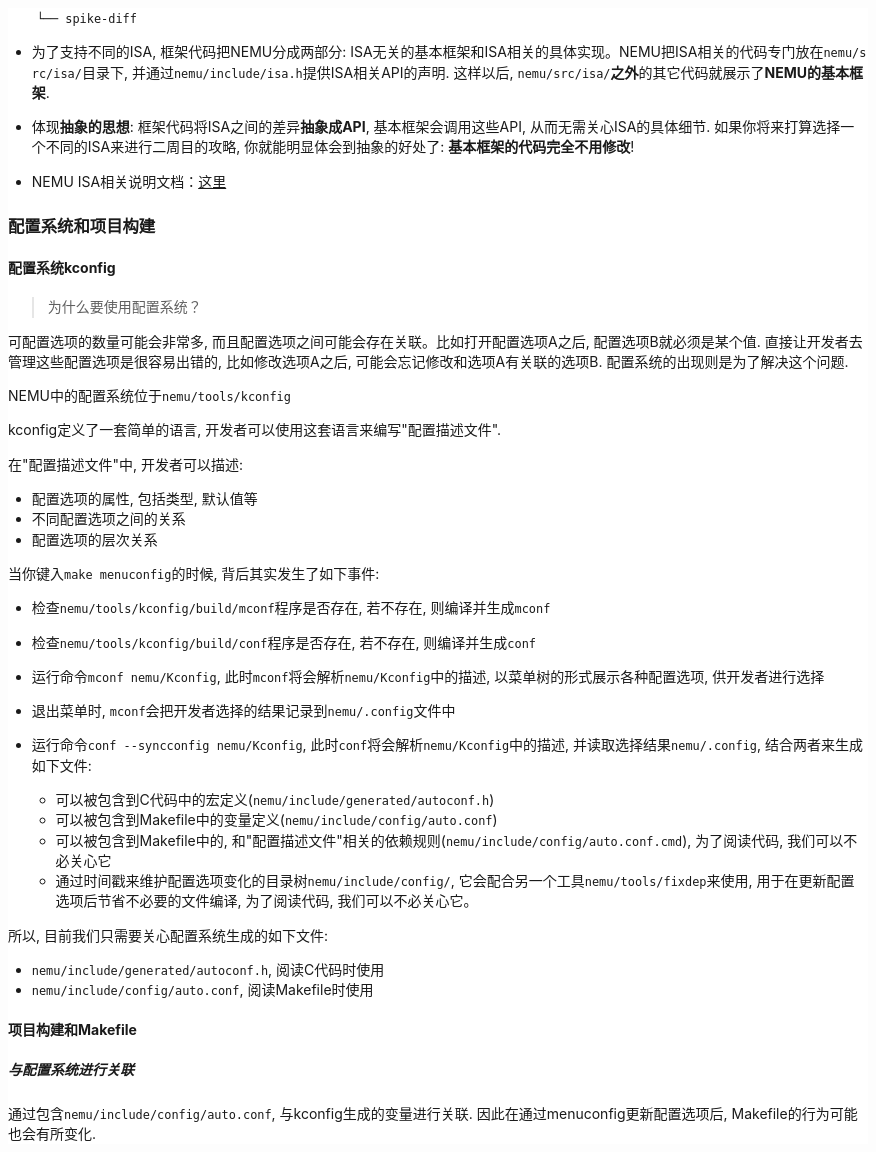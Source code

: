 ```
    └── spike-diff
```

- 为了支持不同的ISA, 框架代码把NEMU分成两部分: ISA无关的基本框架和ISA相关的具体实现。NEMU把ISA相关的代码专门放在`nemu/src/isa/`目录下, 并通过`nemu/include/isa.h`提供ISA相关API的声明. 这样以后, `nemu/src/isa/`**之外**的其它代码就展示了**NEMU的基本框架**. 
- 体现**抽象的思想**: 框架代码将ISA之间的差异**抽象成API**, 基本框架会调用这些API, 从而无需关心ISA的具体细节. 如果你将来打算选择一个不同的ISA来进行二周目的攻略, 你就能明显体会到抽象的好处了: **基本框架的代码完全不用修改**!

- NEMU ISA相关说明文档：[这里](https://nju-projectn.github.io/ics-pa-gitbook/ics2022/nemu-isa-api.html)

### 配置系统和项目构建

#### 配置系统kconfig

> 为什么要使用配置系统？

可配置选项的数量可能会非常多, 而且配置选项之间可能会存在关联。比如打开配置选项A之后, 配置选项B就必须是某个值. 直接让开发者去管理这些配置选项是很容易出错的, 比如修改选项A之后, 可能会忘记修改和选项A有关联的选项B. 配置系统的出现则是为了解决这个问题.

NEMU中的配置系统位于`nemu/tools/kconfig`

kconfig定义了一套简单的语言, 开发者可以使用这套语言来编写"配置描述文件".

 在"配置描述文件"中, 开发者可以描述:

- 配置选项的属性, 包括类型, 默认值等
- 不同配置选项之间的关系
- 配置选项的层次关系

当你键入`make menuconfig`的时候, 背后其实发生了如下事件:

- 检查`nemu/tools/kconfig/build/mconf`程序是否存在, 若不存在, 则编译并生成`mconf`

- 检查`nemu/tools/kconfig/build/conf`程序是否存在, 若不存在, 则编译并生成`conf`

- 运行命令`mconf nemu/Kconfig`, 此时`mconf`将会解析`nemu/Kconfig`中的描述, 以菜单树的形式展示各种配置选项, 供开发者进行选择
- 退出菜单时, `mconf`会把开发者选择的结果记录到`nemu/.config`文件中
- 运行命令`conf --syncconfig nemu/Kconfig`, 此时`conf`将会解析`nemu/Kconfig`中的描述, 并读取选择结果`nemu/.config`, 结合两者来生成如下文件:
  - 可以被包含到C代码中的宏定义(`nemu/include/generated/autoconf.h`)
  - 可以被包含到Makefile中的变量定义(`nemu/include/config/auto.conf`)
  - 可以被包含到Makefile中的, 和"配置描述文件"相关的依赖规则(`nemu/include/config/auto.conf.cmd`), 为了阅读代码, 我们可以不必关心它
  - 通过时间戳来维护配置选项变化的目录树`nemu/include/config/`, 它会配合另一个工具`nemu/tools/fixdep`来使用, 用于在更新配置选项后节省不必要的文件编译, 为了阅读代码, 我们可以不必关心它。

所以, 目前我们只需要关心配置系统生成的如下文件:

- `nemu/include/generated/autoconf.h`, 阅读C代码时使用
- `nemu/include/config/auto.conf`, 阅读Makefile时使用

#### 项目构建和Makefile

##### 与配置系统进行关联

通过包含`nemu/include/config/auto.conf`, 与kconfig生成的变量进行关联. 因此在通过menuconfig更新配置选项后, Makefile的行为可能也会有所变化.

